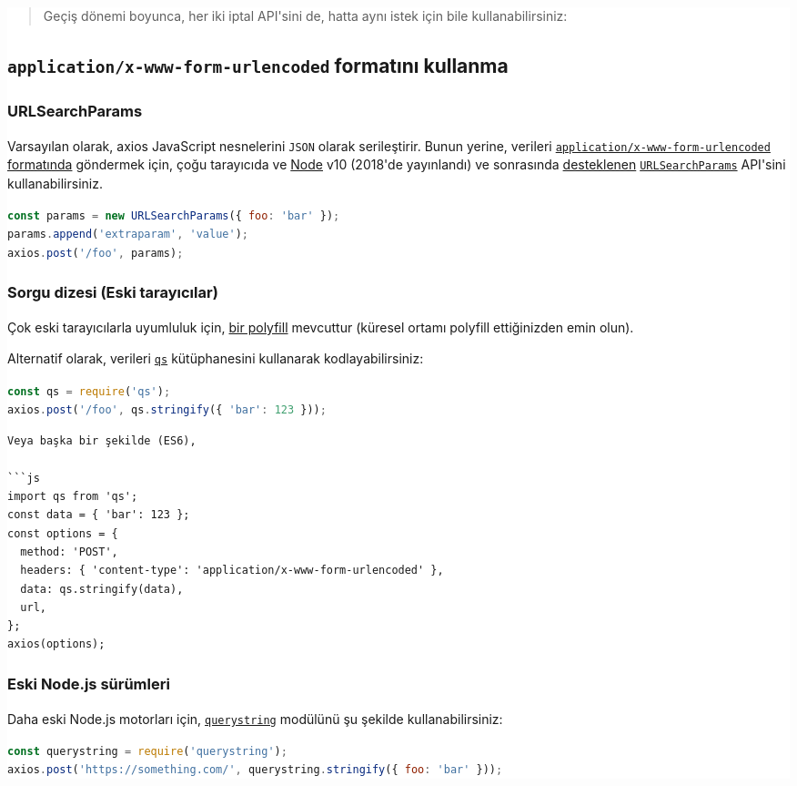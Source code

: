 > Geçiş dönemi boyunca, her iki iptal API'sini de, hatta aynı istek için bile kullanabilirsiniz:

## `application/x-www-form-urlencoded` formatını kullanma

### URLSearchParams

Varsayılan olarak, axios JavaScript nesnelerini `JSON` olarak serileştirir. Bunun yerine, verileri [`application/x-www-form-urlencoded` formatında](https://developer.mozilla.org/en-US/docs/Web/HTTP/Methods/POST) göndermek için, çoğu tarayıcıda ve [Node](https://nodejs.org/api/url.html#url_class_urlsearchparams) v10 (2018'de yayınlandı) ve sonrasında [desteklenen](http://www.caniuse.com/#feat=urlsearchparams) [`URLSearchParams`](https://developer.mozilla.org/en-US/docs/Web/API/URLSearchParams) API'sini kullanabilirsiniz.

```js
const params = new URLSearchParams({ foo: 'bar' });
params.append('extraparam', 'value');
axios.post('/foo', params);
```

### Sorgu dizesi (Eski tarayıcılar)

Çok eski tarayıcılarla uyumluluk için, [bir polyfill](https://github.com/WebReflection/url-search-params) mevcuttur (küresel ortamı polyfill ettiğinizden emin olun).

Alternatif olarak, verileri [`qs`](https://github.com/ljharb/qs) kütüphanesini kullanarak kodlayabilirsiniz:

```js
const qs = require('qs');
axios.post('/foo', qs.stringify({ 'bar': 123 }));
```
```
Veya başka bir şekilde (ES6),

```js
import qs from 'qs';
const data = { 'bar': 123 };
const options = {
  method: 'POST',
  headers: { 'content-type': 'application/x-www-form-urlencoded' },
  data: qs.stringify(data),
  url,
};
axios(options);
```

### Eski Node.js sürümleri

Daha eski Node.js motorları için, [`querystring`](https://nodejs.org/api/querystring.html) modülünü şu şekilde kullanabilirsiniz:

```js
const querystring = require('querystring');
axios.post('https://something.com/', querystring.stringify({ foo: 'bar' }));
```
